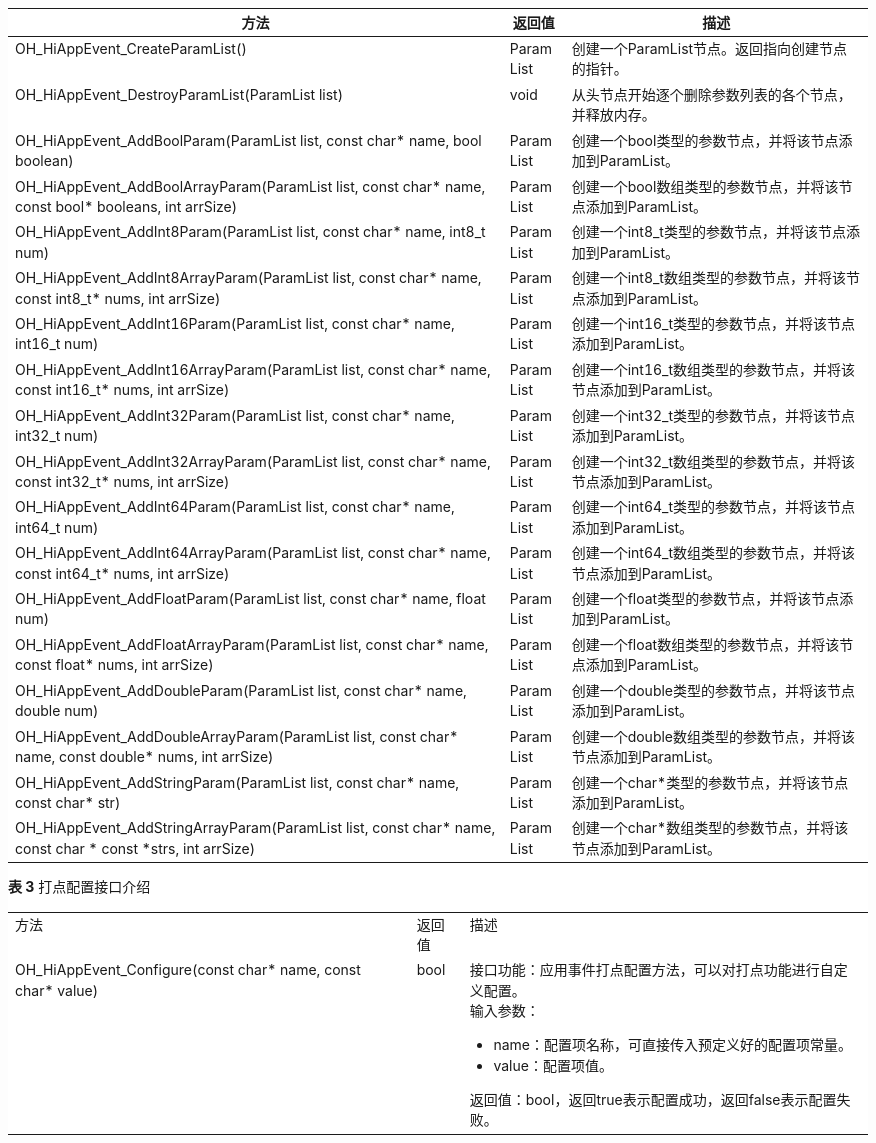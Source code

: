 | 方法                                                         | 返回值    | 描述                                                         |
| ------------------------------------------------------------ | --------- | ------------------------------------------------------------ |
| OH_HiAppEvent_CreateParamList()                              | ParamList | 创建一个ParamList节点。返回指向创建节点的指针。              |
| OH_HiAppEvent_DestroyParamList(ParamList list)               | void      | 从头节点开始逐个删除参数列表的各个节点，并释放内存。         |
| OH_HiAppEvent_AddBoolParam(ParamList list, const char* name, bool boolean) | ParamList | 创建一个bool类型的参数节点，并将该节点添加到ParamList。      |
| OH_HiAppEvent_AddBoolArrayParam(ParamList list, const char* name, const bool* booleans, int arrSize) | ParamList | 创建一个bool数组类型的参数节点，并将该节点添加到ParamList。  |
| OH_HiAppEvent_AddInt8Param(ParamList list, const char* name, int8_t num) | ParamList | 创建一个int8_t类型的参数节点，并将该节点添加到ParamList。    |
| OH_HiAppEvent_AddInt8ArrayParam(ParamList list, const char* name, const int8_t* nums, int arrSize) | ParamList | 创建一个int8_t数组类型的参数节点，并将该节点添加到ParamList。 |
| OH_HiAppEvent_AddInt16Param(ParamList list, const char* name, int16_t num) | ParamList | 创建一个int16_t类型的参数节点，并将该节点添加到ParamList。   |
| OH_HiAppEvent_AddInt16ArrayParam(ParamList list, const char* name, const int16_t* nums, int arrSize) | ParamList | 创建一个int16_t数组类型的参数节点，并将该节点添加到ParamList。 |
| OH_HiAppEvent_AddInt32Param(ParamList list, const char* name, int32_t num) | ParamList | 创建一个int32_t类型的参数节点，并将该节点添加到ParamList。   |
| OH_HiAppEvent_AddInt32ArrayParam(ParamList list, const char* name, const int32_t* nums, int arrSize) | ParamList | 创建一个int32_t数组类型的参数节点，并将该节点添加到ParamList。 |
| OH_HiAppEvent_AddInt64Param(ParamList list, const char* name, int64_t num) | ParamList | 创建一个int64_t类型的参数节点，并将该节点添加到ParamList。   |
| OH_HiAppEvent_AddInt64ArrayParam(ParamList list, const char* name, const int64_t* nums, int arrSize) | ParamList | 创建一个int64_t数组类型的参数节点，并将该节点添加到ParamList。 |
| OH_HiAppEvent_AddFloatParam(ParamList list, const char* name, float num) | ParamList | 创建一个float类型的参数节点，并将该节点添加到ParamList。     |
| OH_HiAppEvent_AddFloatArrayParam(ParamList list, const char* name, const float* nums, int arrSize) | ParamList | 创建一个float数组类型的参数节点，并将该节点添加到ParamList。 |
| OH_HiAppEvent_AddDoubleParam(ParamList list, const char* name, double num) | ParamList | 创建一个double类型的参数节点，并将该节点添加到ParamList。    |
| OH_HiAppEvent_AddDoubleArrayParam(ParamList list, const char* name, const double* nums, int arrSize) | ParamList | 创建一个double数组类型的参数节点，并将该节点添加到ParamList。 |
| OH_HiAppEvent_AddStringParam(ParamList list, const char* name, const char* str) | ParamList | 创建一个char*类型的参数节点，并将该节点添加到ParamList。     |
| OH_HiAppEvent_AddStringArrayParam(ParamList list, const char* name, const char * const *strs, int arrSize) | ParamList | 创建一个char*数组类型的参数节点，并将该节点添加到ParamList。 |

**表 3**  打点配置接口介绍

<table>
    <tr>
        <td>方法</td>
        <td>返回值</td>
        <td>描述</td>
    </tr>
    <tr>
        <td>OH_HiAppEvent_Configure(const char* name, const char* value)</td>
        <td>bool</td>
         <td>接口功能：应用事件打点配置方法，可以对打点功能进行自定义配置。<br/>输入参数：
             <ul>
                <li>name：配置项名称，可直接传入预定义好的配置项常量。</li>
                <li>value：配置项值。</li>
             </ul>返回值：bool，返回true表示配置成功，返回false表示配置失败。
        </td>
    </tr>
</table>

